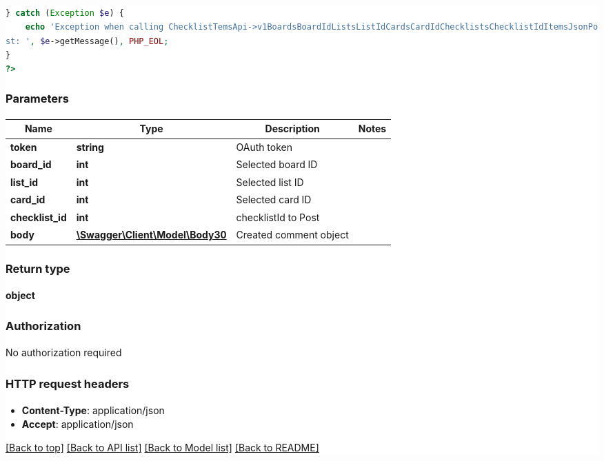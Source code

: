 ```php
} catch (Exception $e) {
    echo 'Exception when calling ChecklistTemsApi->v1BoardsBoardIdListsListIdCardsCardIdChecklistsChecklistIdItemsJsonPost: ', $e->getMessage(), PHP_EOL;
}
?>
```

### Parameters

Name | Type | Description  | Notes
------------- | ------------- | ------------- | -------------
 **token** | **string**| OAuth token |
 **board_id** | **int**| Selected board ID |
 **list_id** | **int**| Selected list ID |
 **card_id** | **int**| Selected card ID |
 **checklist_id** | **int**| checklistId to Post |
 **body** | [**\Swagger\Client\Model\Body30**](../Model/Body30.md)| Created comment object |

### Return type

**object**

### Authorization

No authorization required

### HTTP request headers

 - **Content-Type**: application/json
 - **Accept**: application/json

[[Back to top]](#) [[Back to API list]](../../README.md#documentation-for-api-endpoints) [[Back to Model list]](../../README.md#documentation-for-models) [[Back to README]](../../README.md)

